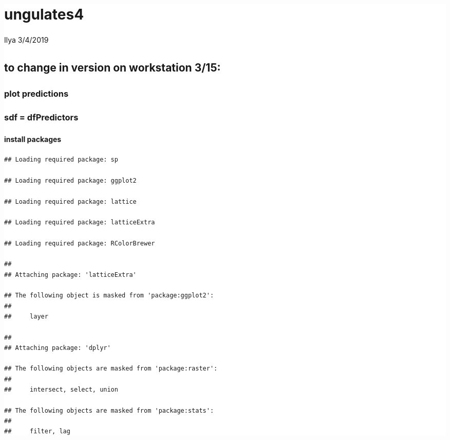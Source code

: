 ungulates4
================
Ilya
3/4/2019

to change in version on workstation 3/15:
-----------------------------------------

### plot predictions

### sdf = dfPredictors

#### install packages

    ## Loading required package: sp

    ## Loading required package: ggplot2

    ## Loading required package: lattice

    ## Loading required package: latticeExtra

    ## Loading required package: RColorBrewer

    ## 
    ## Attaching package: 'latticeExtra'

    ## The following object is masked from 'package:ggplot2':
    ## 
    ##     layer

    ## 
    ## Attaching package: 'dplyr'

    ## The following objects are masked from 'package:raster':
    ## 
    ##     intersect, select, union

    ## The following objects are masked from 'package:stats':
    ## 
    ##     filter, lag
